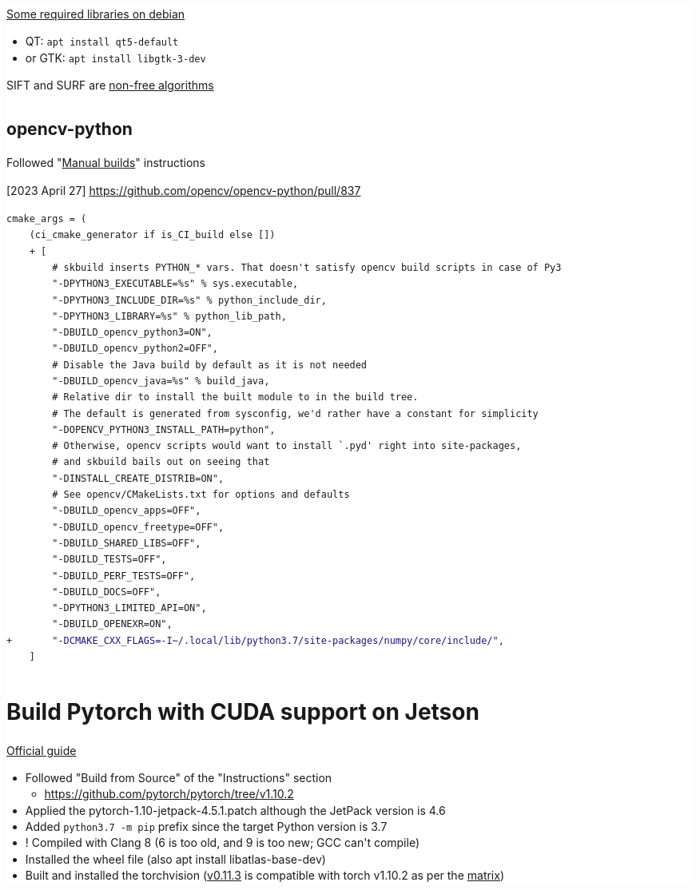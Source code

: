 [Some required libraries on debian](https://gist.github.com/changx03/b4aa9bb2827217c3a6a7e08365441417)
- QT: `apt install qt5-default`
- or GTK: `apt install libgtk-3-dev`

SIFT and SURF are [non-free algorithms](https://stackoverflow.com/a/64525431/20015297)

## opencv-python

Followed "[Manual builds](https://github.com/opencv/opencv-python#manual-builds)" instructions

[2023 April 27] https://github.com/opencv/opencv-python/pull/837

```diff
cmake_args = (
    (ci_cmake_generator if is_CI_build else [])
    + [
        # skbuild inserts PYTHON_* vars. That doesn't satisfy opencv build scripts in case of Py3
        "-DPYTHON3_EXECUTABLE=%s" % sys.executable,
        "-DPYTHON3_INCLUDE_DIR=%s" % python_include_dir,
        "-DPYTHON3_LIBRARY=%s" % python_lib_path,
        "-DBUILD_opencv_python3=ON",
        "-DBUILD_opencv_python2=OFF",
        # Disable the Java build by default as it is not needed
        "-DBUILD_opencv_java=%s" % build_java,
        # Relative dir to install the built module to in the build tree.
        # The default is generated from sysconfig, we'd rather have a constant for simplicity
        "-DOPENCV_PYTHON3_INSTALL_PATH=python",
        # Otherwise, opencv scripts would want to install `.pyd' right into site-packages,
        # and skbuild bails out on seeing that
        "-DINSTALL_CREATE_DISTRIB=ON",
        # See opencv/CMakeLists.txt for options and defaults
        "-DBUILD_opencv_apps=OFF",
        "-DBUILD_opencv_freetype=OFF",
        "-DBUILD_SHARED_LIBS=OFF",
        "-DBUILD_TESTS=OFF",
        "-DBUILD_PERF_TESTS=OFF",
        "-DBUILD_DOCS=OFF",
        "-DPYTHON3_LIMITED_API=ON",
        "-DBUILD_OPENEXR=ON",
+       "-DCMAKE_CXX_FLAGS=-I~/.local/lib/python3.7/site-packages/numpy/core/include/",
    ]
```



# Build Pytorch with CUDA support on Jetson

[Official guide](https://forums.developer.nvidia.com/t/pytorch-for-jetson/72048)
- Followed "Build from Source" of the "Instructions" section
    - https://github.com/pytorch/pytorch/tree/v1.10.2
- Applied the pytorch-1.10-jetpack-4.5.1.patch although the JetPack version is 4.6
- Added `python3.7 -m pip` prefix since the target Python version is 3.7
- ! Compiled with Clang 8 (6 is too old, and 9 is too new; GCC can't compile)
- Installed the wheel file (also apt install libatlas-base-dev)
- Built and installed the torchvision ([v0.11.3](https://github.com/pytorch/vision/tree/v0.11.3) is compatible with torch v1.10.2 as per the [matrix](https://github.com/pytorch/vision#installation))
